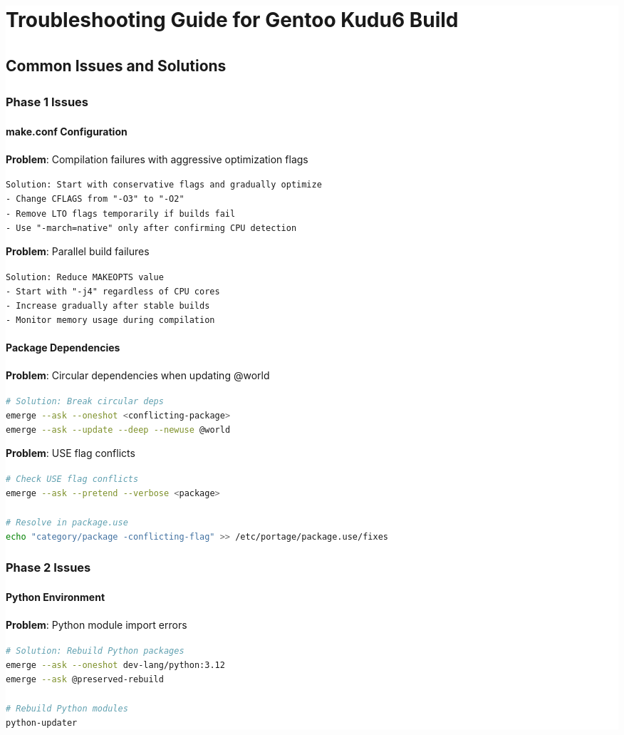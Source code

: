 # Troubleshooting Guide for Gentoo Kudu6 Build

## Common Issues and Solutions

### Phase 1 Issues

#### make.conf Configuration

**Problem**: Compilation failures with aggressive optimization flags
```
Solution: Start with conservative flags and gradually optimize
- Change CFLAGS from "-O3" to "-O2"
- Remove LTO flags temporarily if builds fail
- Use "-march=native" only after confirming CPU detection
```

**Problem**: Parallel build failures
```
Solution: Reduce MAKEOPTS value
- Start with "-j4" regardless of CPU cores
- Increase gradually after stable builds
- Monitor memory usage during compilation
```

#### Package Dependencies

**Problem**: Circular dependencies when updating @world
```bash
# Solution: Break circular deps
emerge --ask --oneshot <conflicting-package>
emerge --ask --update --deep --newuse @world
```

**Problem**: USE flag conflicts
```bash
# Check USE flag conflicts
emerge --ask --pretend --verbose <package>

# Resolve in package.use
echo "category/package -conflicting-flag" >> /etc/portage/package.use/fixes
```

### Phase 2 Issues

#### Python Environment

**Problem**: Python module import errors
```bash
# Solution: Rebuild Python packages
emerge --ask --oneshot dev-lang/python:3.12
emerge --ask @preserved-rebuild

# Rebuild Python modules
python-updater
```
